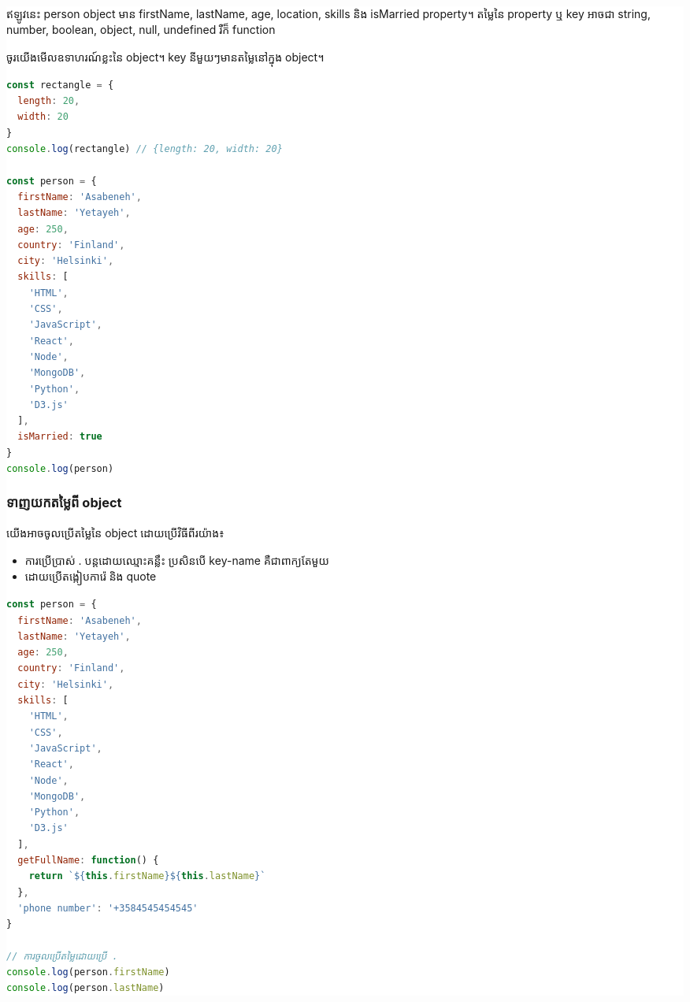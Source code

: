ឥឡូវនេះ person object មាន firstName, lastName, age, location, skills និង isMarried property។ តម្លៃនៃ property ឬ key អាចជា string, number, boolean, object, null, undefined រឺក៏ function

ចូរយើងមើលឧទាហរណ៍ខ្លះនៃ object។ key នីមួយៗមានតម្លៃនៅក្នុង object។

```js
const rectangle = {
  length: 20,
  width: 20
}
console.log(rectangle) // {length: 20, width: 20}

const person = {
  firstName: 'Asabeneh',
  lastName: 'Yetayeh',
  age: 250,
  country: 'Finland',
  city: 'Helsinki',
  skills: [
    'HTML',
    'CSS',
    'JavaScript',
    'React',
    'Node',
    'MongoDB',
    'Python',
    'D3.js'
  ],
  isMarried: true
}
console.log(person)
```

### ទាញយកតម្លៃពី object

យើងអាចចូលប្រើតម្លៃនៃ object ដោយប្រើវិធីពីរយ៉ាង៖

- ការប្រើប្រាស់ . បន្តដោយឈ្មោះគន្លឹះ ប្រសិនបើ key-name គឺជាពាក្យតែមួយ
- ដោយប្រើតង្កៀបការ៉េ និង quote

```js
const person = {
  firstName: 'Asabeneh',
  lastName: 'Yetayeh',
  age: 250,
  country: 'Finland',
  city: 'Helsinki',
  skills: [
    'HTML',
    'CSS',
    'JavaScript',
    'React',
    'Node',
    'MongoDB',
    'Python',
    'D3.js'
  ],
  getFullName: function() {
    return `${this.firstName}${this.lastName}`
  },
  'phone number': '+3584545454545'
}

// ការចូលប្រើតម្លៃដោយប្រើ .
console.log(person.firstName)
console.log(person.lastName)
```